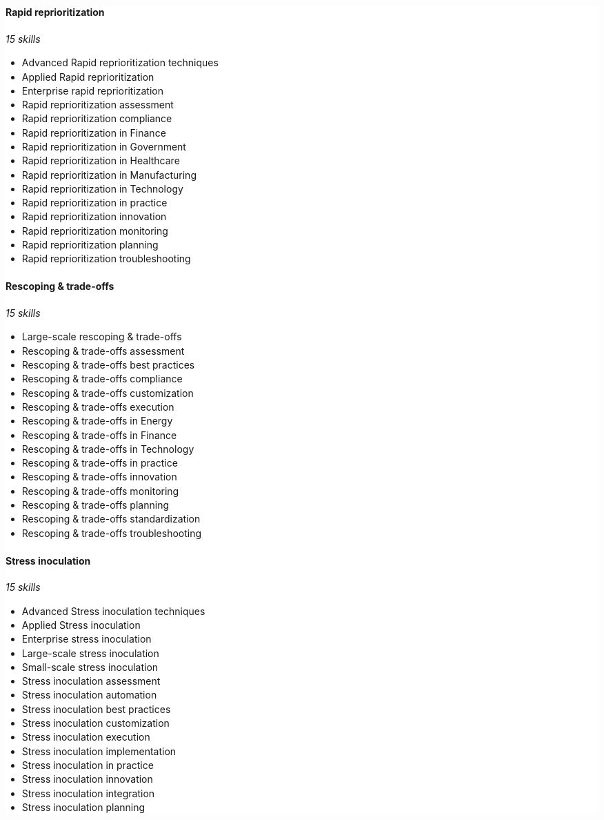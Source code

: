 #### Rapid reprioritization

*15 skills*

- Advanced Rapid reprioritization techniques
- Applied Rapid reprioritization
- Enterprise rapid reprioritization
- Rapid reprioritization assessment
- Rapid reprioritization compliance
- Rapid reprioritization in Finance
- Rapid reprioritization in Government
- Rapid reprioritization in Healthcare
- Rapid reprioritization in Manufacturing
- Rapid reprioritization in Technology
- Rapid reprioritization in practice
- Rapid reprioritization innovation
- Rapid reprioritization monitoring
- Rapid reprioritization planning
- Rapid reprioritization troubleshooting

#### Rescoping & trade-offs

*15 skills*

- Large-scale rescoping & trade-offs
- Rescoping & trade-offs assessment
- Rescoping & trade-offs best practices
- Rescoping & trade-offs compliance
- Rescoping & trade-offs customization
- Rescoping & trade-offs execution
- Rescoping & trade-offs in Energy
- Rescoping & trade-offs in Finance
- Rescoping & trade-offs in Technology
- Rescoping & trade-offs in practice
- Rescoping & trade-offs innovation
- Rescoping & trade-offs monitoring
- Rescoping & trade-offs planning
- Rescoping & trade-offs standardization
- Rescoping & trade-offs troubleshooting

#### Stress inoculation

*15 skills*

- Advanced Stress inoculation techniques
- Applied Stress inoculation
- Enterprise stress inoculation
- Large-scale stress inoculation
- Small-scale stress inoculation
- Stress inoculation assessment
- Stress inoculation automation
- Stress inoculation best practices
- Stress inoculation customization
- Stress inoculation execution
- Stress inoculation implementation
- Stress inoculation in practice
- Stress inoculation innovation
- Stress inoculation integration
- Stress inoculation planning
